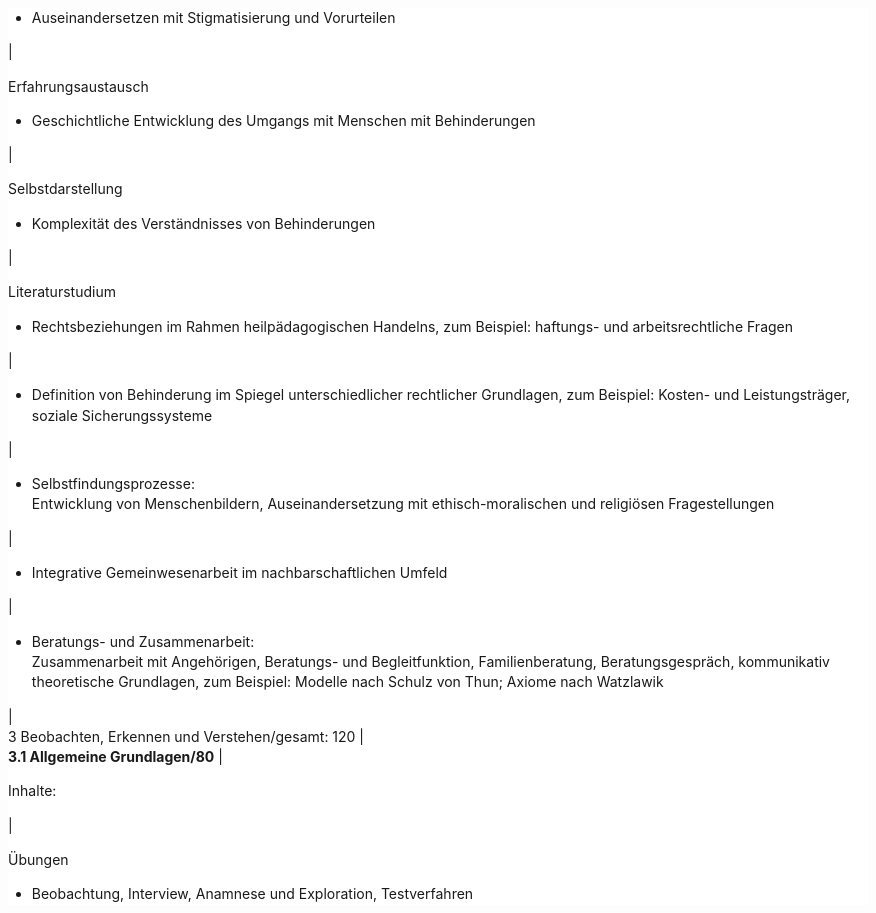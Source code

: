   * Auseinandersetzen mit Stigmatisierung und Vorurteilen 

|

Erfahrungsaustausch  
  
  * Geschichtliche Entwicklung des Umgangs mit Menschen mit Behinderungen 

|

Selbstdarstellung  
  
  * Komplexität des Verständnisses von Behinderungen 

|

Literaturstudium  
  
  * Rechtsbeziehungen im Rahmen heilpädagogischen Handelns, zum Beispiel: haftungs- und arbeitsrechtliche Fragen 

|  
  
  * Definition von Behinderung im Spiegel unterschiedlicher rechtlicher Grundlagen, zum Beispiel: Kosten- und Leistungsträger, soziale Sicherungssysteme 

|  
  
  * Selbstfindungsprozesse:   
Entwicklung von Menschenbildern, Auseinandersetzung mit ethisch-moralischen
und religiösen Fragestellungen

|  
  
  * Integrative Gemeinwesenarbeit im nachbarschaftlichen Umfeld 

|  
  
  * Beratungs- und Zusammenarbeit:   
Zusammenarbeit mit Angehörigen, Beratungs- und Begleitfunktion,
Familienberatung, Beratungsgespräch, kommunikativ theoretische Grundlagen, zum
Beispiel: Modelle nach Schulz von Thun; Axiome nach Watzlawik

|  
3 Beobachten, Erkennen und Verstehen/gesamt: 120 |  
**3.1 Allgemeine Grundlagen/80** |  
  
Inhalte:

|

Übungen  
  
  * Beobachtung, Interview, Anamnese und Exploration, Testverfahren 
